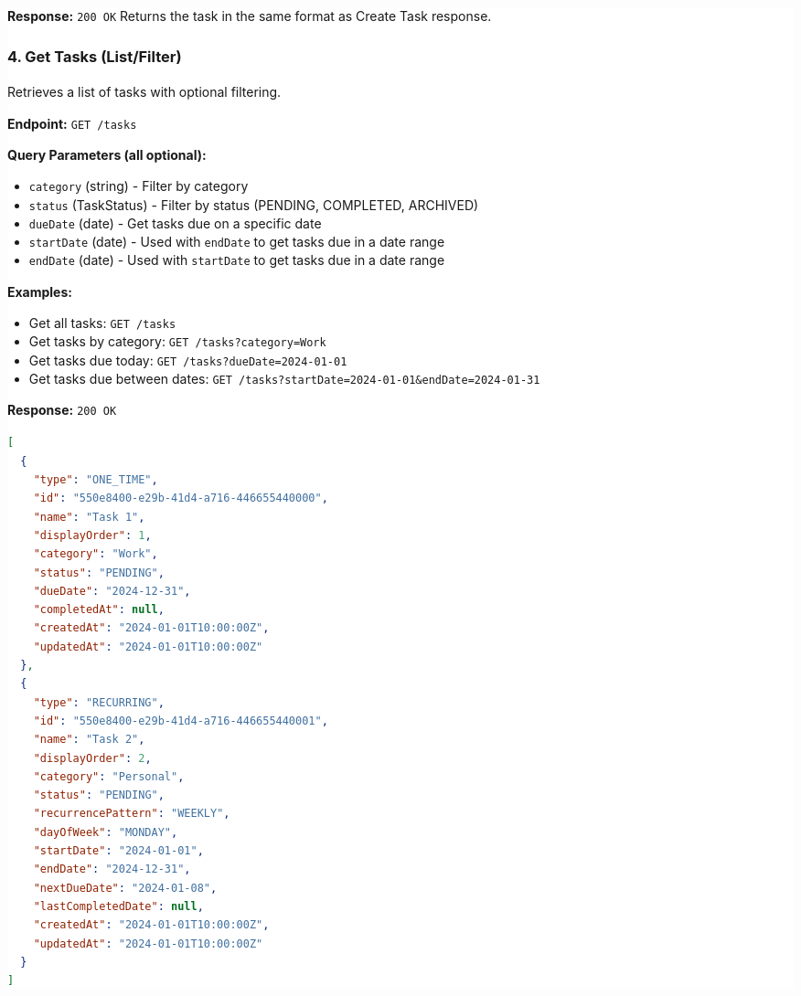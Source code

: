 **Response:** `200 OK`
Returns the task in the same format as Create Task response.

### 4. Get Tasks (List/Filter)
Retrieves a list of tasks with optional filtering.

**Endpoint:** `GET /tasks`

**Query Parameters (all optional):**
- `category` (string) - Filter by category
- `status` (TaskStatus) - Filter by status (PENDING, COMPLETED, ARCHIVED)
- `dueDate` (date) - Get tasks due on a specific date
- `startDate` (date) - Used with `endDate` to get tasks due in a date range
- `endDate` (date) - Used with `startDate` to get tasks due in a date range

**Examples:**
- Get all tasks: `GET /tasks`
- Get tasks by category: `GET /tasks?category=Work`
- Get tasks due today: `GET /tasks?dueDate=2024-01-01`
- Get tasks due between dates: `GET /tasks?startDate=2024-01-01&endDate=2024-01-31`

**Response:** `200 OK`
```json
[
  {
    "type": "ONE_TIME",
    "id": "550e8400-e29b-41d4-a716-446655440000",
    "name": "Task 1",
    "displayOrder": 1,
    "category": "Work",
    "status": "PENDING",
    "dueDate": "2024-12-31",
    "completedAt": null,
    "createdAt": "2024-01-01T10:00:00Z",
    "updatedAt": "2024-01-01T10:00:00Z"
  },
  {
    "type": "RECURRING",
    "id": "550e8400-e29b-41d4-a716-446655440001",
    "name": "Task 2",
    "displayOrder": 2,
    "category": "Personal",
    "status": "PENDING",
    "recurrencePattern": "WEEKLY",
    "dayOfWeek": "MONDAY",
    "startDate": "2024-01-01",
    "endDate": "2024-12-31",
    "nextDueDate": "2024-01-08",
    "lastCompletedDate": null,
    "createdAt": "2024-01-01T10:00:00Z",
    "updatedAt": "2024-01-01T10:00:00Z"
  }
]
```
